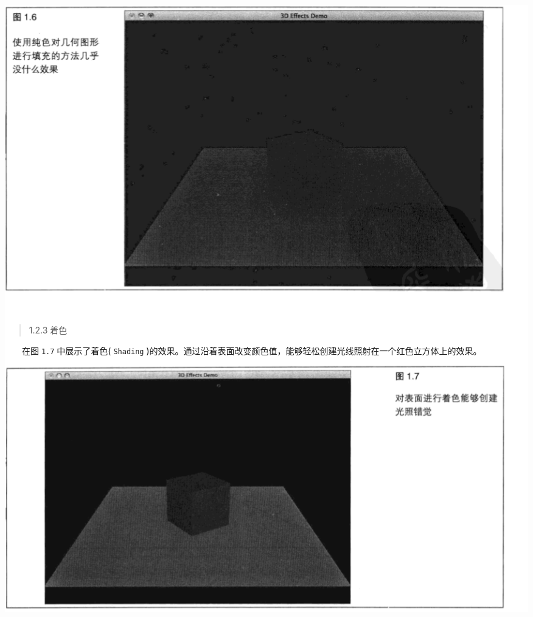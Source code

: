 ![avatar](ScreenCapture/1.6.png)

&nbsp;

> 1.2.3 着色

&emsp;&emsp;在图 `1.7` 中展示了着色( `Shading` )的效果。通过沿着表面改变颜色值，能够轻松创建光线照射在一个红色立方体上的效果。

![avatar](ScreenCapture/1.7.png)

